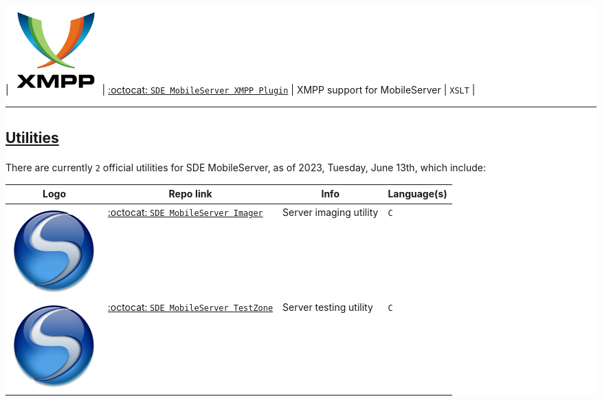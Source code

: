 | <img src="/Graphics/Plugins/XMPP/SVG/XMPP_logo.svg" alt="/Graphics/Plugins/XMPP/SVG/XMPP_logo.svg" width="128" height="128"> | [:octocat: `SDE MobileServer XMPP Plugin`](https://github.com/seanpm2001/SDE_MobileServer_Plugins_XMPP/) | XMPP support for MobileServer | `XSLT` |

***

## [Utilities](#Utilities)

There are currently `2` official utilities for SDE MobileServer, as of 2023, Tuesday, June 13th, which include:

| Logo | Repo link | Info | Language(s) | 
|---|---|---|---|
| <img src="/SDE.png" alt="SDE Logo failed to load" width="128" height="128"> | [:octocat: `SDE MobileServer Imager`](https://github.com/seanpm2001/SDE_MobileServer_Imager/) | Server imaging utility | `C` |
| <img src="/SDE.png" alt="SDE Logo failed to load" width="128" height="128"> | [:octocat: `SDE MobileServer TestZone`](https://github.com/seanpm2001/SDE_MobileServer_TestZone/) | Server testing utility | `C` |
